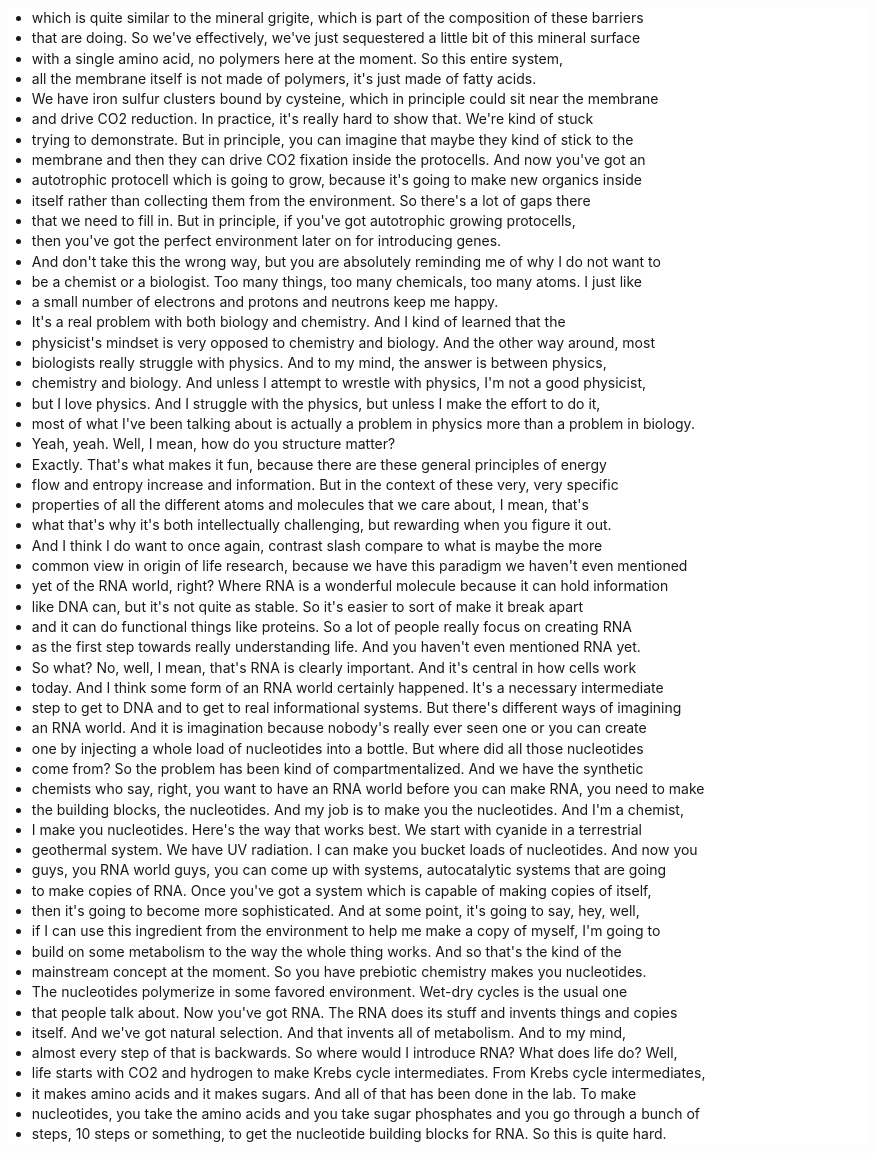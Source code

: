 *  which is quite similar to the mineral grigite, which is part of the composition of these barriers
*  that are doing. So we've effectively, we've just sequestered a little bit of this mineral surface
*  with a single amino acid, no polymers here at the moment. So this entire system,
*  all the membrane itself is not made of polymers, it's just made of fatty acids.
*  We have iron sulfur clusters bound by cysteine, which in principle could sit near the membrane
*  and drive CO2 reduction. In practice, it's really hard to show that. We're kind of stuck
*  trying to demonstrate. But in principle, you can imagine that maybe they kind of stick to the
*  membrane and then they can drive CO2 fixation inside the protocells. And now you've got an
*  autotrophic protocell which is going to grow, because it's going to make new organics inside
*  itself rather than collecting them from the environment. So there's a lot of gaps there
*  that we need to fill in. But in principle, if you've got autotrophic growing protocells,
*  then you've got the perfect environment later on for introducing genes.
*  And don't take this the wrong way, but you are absolutely reminding me of why I do not want to
*  be a chemist or a biologist. Too many things, too many chemicals, too many atoms. I just like
*  a small number of electrons and protons and neutrons keep me happy.
*  It's a real problem with both biology and chemistry. And I kind of learned that the
*  physicist's mindset is very opposed to chemistry and biology. And the other way around, most
*  biologists really struggle with physics. And to my mind, the answer is between physics,
*  chemistry and biology. And unless I attempt to wrestle with physics, I'm not a good physicist,
*  but I love physics. And I struggle with the physics, but unless I make the effort to do it,
*  most of what I've been talking about is actually a problem in physics more than a problem in biology.
*  Yeah, yeah. Well, I mean, how do you structure matter?
*  Exactly. That's what makes it fun, because there are these general principles of energy
*  flow and entropy increase and information. But in the context of these very, very specific
*  properties of all the different atoms and molecules that we care about, I mean, that's
*  what that's why it's both intellectually challenging, but rewarding when you figure it out.
*  And I think I do want to once again, contrast slash compare to what is maybe the more
*  common view in origin of life research, because we have this paradigm we haven't even mentioned
*  yet of the RNA world, right? Where RNA is a wonderful molecule because it can hold information
*  like DNA can, but it's not quite as stable. So it's easier to sort of make it break apart
*  and it can do functional things like proteins. So a lot of people really focus on creating RNA
*  as the first step towards really understanding life. And you haven't even mentioned RNA yet.
*  So what? No, well, I mean, that's RNA is clearly important. And it's central in how cells work
*  today. And I think some form of an RNA world certainly happened. It's a necessary intermediate
*  step to get to DNA and to get to real informational systems. But there's different ways of imagining
*  an RNA world. And it is imagination because nobody's really ever seen one or you can create
*  one by injecting a whole load of nucleotides into a bottle. But where did all those nucleotides
*  come from? So the problem has been kind of compartmentalized. And we have the synthetic
*  chemists who say, right, you want to have an RNA world before you can make RNA, you need to make
*  the building blocks, the nucleotides. And my job is to make you the nucleotides. And I'm a chemist,
*  I make you nucleotides. Here's the way that works best. We start with cyanide in a terrestrial
*  geothermal system. We have UV radiation. I can make you bucket loads of nucleotides. And now you
*  guys, you RNA world guys, you can come up with systems, autocatalytic systems that are going
*  to make copies of RNA. Once you've got a system which is capable of making copies of itself,
*  then it's going to become more sophisticated. And at some point, it's going to say, hey, well,
*  if I can use this ingredient from the environment to help me make a copy of myself, I'm going to
*  build on some metabolism to the way the whole thing works. And so that's the kind of the
*  mainstream concept at the moment. So you have prebiotic chemistry makes you nucleotides.
*  The nucleotides polymerize in some favored environment. Wet-dry cycles is the usual one
*  that people talk about. Now you've got RNA. The RNA does its stuff and invents things and copies
*  itself. And we've got natural selection. And that invents all of metabolism. And to my mind,
*  almost every step of that is backwards. So where would I introduce RNA? What does life do? Well,
*  life starts with CO2 and hydrogen to make Krebs cycle intermediates. From Krebs cycle intermediates,
*  it makes amino acids and it makes sugars. And all of that has been done in the lab. To make
*  nucleotides, you take the amino acids and you take sugar phosphates and you go through a bunch of
*  steps, 10 steps or something, to get the nucleotide building blocks for RNA. So this is quite hard.
